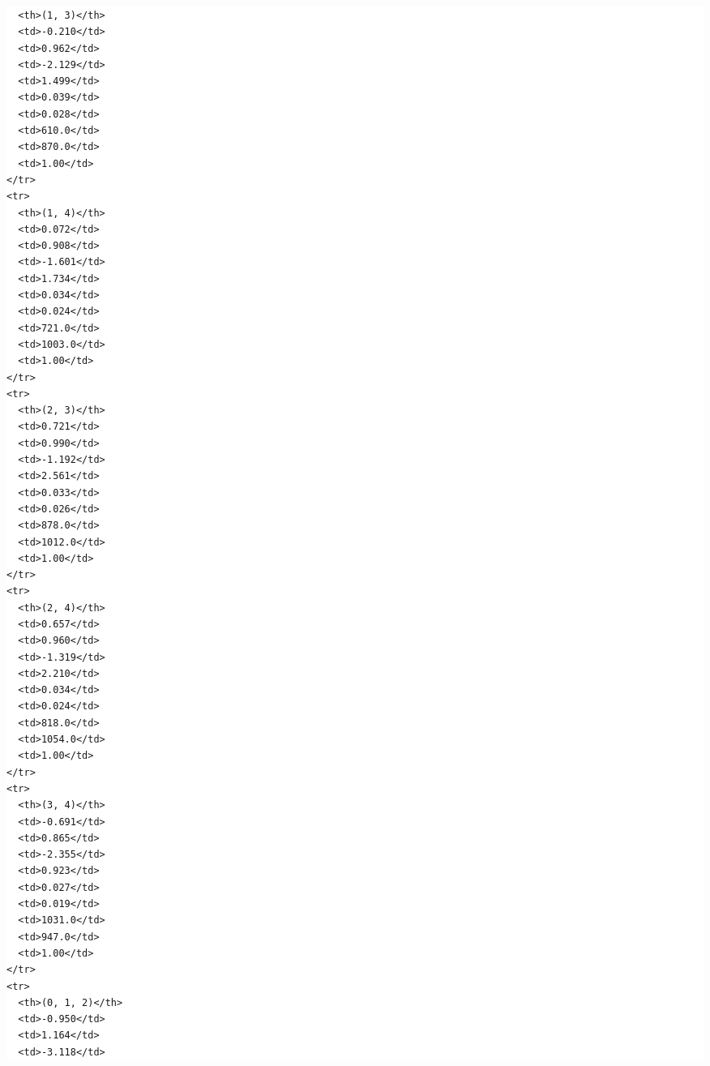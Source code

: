       <th>(1, 3)</th>
      <td>-0.210</td>
      <td>0.962</td>
      <td>-2.129</td>
      <td>1.499</td>
      <td>0.039</td>
      <td>0.028</td>
      <td>610.0</td>
      <td>870.0</td>
      <td>1.00</td>
    </tr>
    <tr>
      <th>(1, 4)</th>
      <td>0.072</td>
      <td>0.908</td>
      <td>-1.601</td>
      <td>1.734</td>
      <td>0.034</td>
      <td>0.024</td>
      <td>721.0</td>
      <td>1003.0</td>
      <td>1.00</td>
    </tr>
    <tr>
      <th>(2, 3)</th>
      <td>0.721</td>
      <td>0.990</td>
      <td>-1.192</td>
      <td>2.561</td>
      <td>0.033</td>
      <td>0.026</td>
      <td>878.0</td>
      <td>1012.0</td>
      <td>1.00</td>
    </tr>
    <tr>
      <th>(2, 4)</th>
      <td>0.657</td>
      <td>0.960</td>
      <td>-1.319</td>
      <td>2.210</td>
      <td>0.034</td>
      <td>0.024</td>
      <td>818.0</td>
      <td>1054.0</td>
      <td>1.00</td>
    </tr>
    <tr>
      <th>(3, 4)</th>
      <td>-0.691</td>
      <td>0.865</td>
      <td>-2.355</td>
      <td>0.923</td>
      <td>0.027</td>
      <td>0.019</td>
      <td>1031.0</td>
      <td>947.0</td>
      <td>1.00</td>
    </tr>
    <tr>
      <th>(0, 1, 2)</th>
      <td>-0.950</td>
      <td>1.164</td>
      <td>-3.118</td>